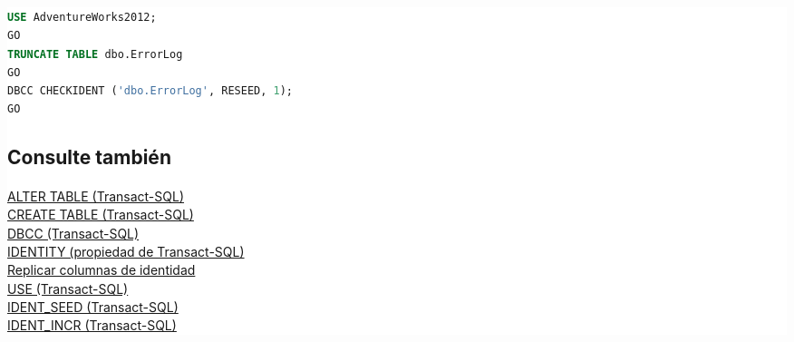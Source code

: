 ```sql
USE AdventureWorks2012;  
GO  
TRUNCATE TABLE dbo.ErrorLog
GO
DBCC CHECKIDENT ('dbo.ErrorLog', RESEED, 1);  
GO  
```  
  
## <a name="see-also"></a>Consulte también

[ALTER TABLE &#40;Transact-SQL&#41;](../../t-sql/statements/alter-table-transact-sql.md)  
[CREATE TABLE &#40;Transact-SQL&#41;](../../t-sql/statements/create-table-transact-sql.md)  
[DBCC &#40;Transact-SQL&#41;](../../t-sql/database-console-commands/dbcc-transact-sql.md)  
[IDENTITY &#40;propiedad de Transact-SQL&#41;](../../t-sql/statements/create-table-transact-sql-identity-property.md)  
[Replicar columnas de identidad](../../relational-databases/replication/publish/replicate-identity-columns.md)  
[USE &#40;Transact-SQL&#41;](../../t-sql/language-elements/use-transact-sql.md)  
[IDENT_SEED &#40;Transact-SQL&#41;](../../t-sql/functions/ident-seed-transact-sql.md)  
[IDENT_INCR &#40;Transact-SQL&#41;](../../t-sql/functions/ident-incr-transact-sql.md)  
